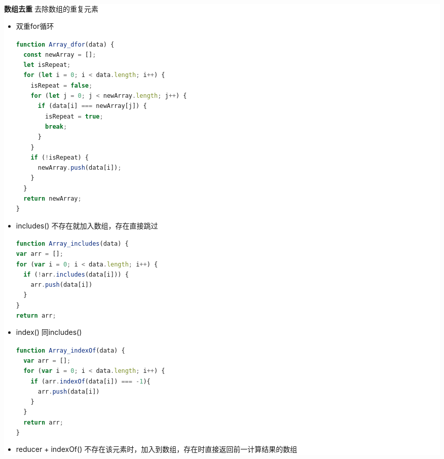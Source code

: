 **数组去重**
去除数组的重复元素

- 双重for循环

  ```js
  function Array_dfor(data) {
    const newArray = [];
    let isRepeat;
    for (let i = 0; i < data.length; i++) {
      isRepeat = false;
      for (let j = 0; j < newArray.length; j++) {
        if (data[i] === newArray[j]) {
          isRepeat = true;
          break;
        }
      }
      if (!isRepeat) {
        newArray.push(data[i]);
      }
    }
    return newArray;
  }
  ```

- includes()
  不存在就加入数组，存在直接跳过

  ```js
  function Array_includes(data) {
  var arr = [];
  for (var i = 0; i < data.length; i++) {
    if (!arr.includes(data[i])) {
      arr.push(data[i])
    }
  }
  return arr;
  ```

- index()
  同includes()

  ```js
  function Array_indexOf(data) {
    var arr = [];
    for (var i = 0; i < data.length; i++) {
      if (arr.indexOf(data[i]) === -1){
        arr.push(data[i])
      }
    }
    return arr;
  }
  ```

- reducer + indexOf()
  不存在该元素时，加入到数组，存在时直接返回前一计算结果的数组

